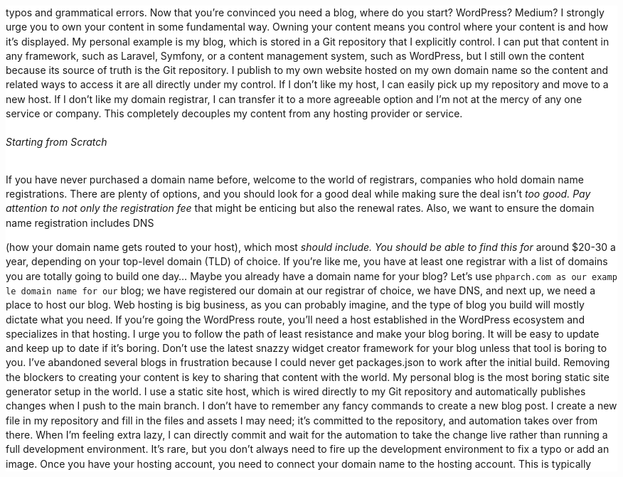 typos and grammatical errors.
Now that you’re convinced you need a blog, where do
you start? WordPress? Medium? I strongly urge you to
own your content in some fundamental way. Owning your
content means you control where your content is and how it’s
displayed. My personal example is my blog, which is stored in
a Git repository that I explicitly control. I can put that content
in any framework, such as Laravel, Symfony, or a content
management system, such as WordPress, but I still own the
content because its source of truth is the Git repository. I
publish to my own website hosted on my own domain name
so the content and related ways to access it are all directly
under my control. If I don’t like my host, I can easily pick
up my repository and move to a new host. If I don’t like my
domain registrar, I can transfer it to a more agreeable option
and I’m not at the mercy of any one service or company. This
completely decouples my content from any hosting provider
or service.

###### Starting from Scratch

If you have never purchased a domain name before,
welcome to the world of registrars, companies who hold
domain name registrations. There are plenty of options, and
you should look for a good deal while making sure the deal
isn’t _too good. Pay attention to not only the registration fee_
that might be enticing but also the renewal rates. Also, we
want to ensure the domain name registration includes DNS


(how your domain name gets routed to your host), which
most _should include. You should be able to find this for_
around $20-30 a year, depending on your top-level domain
(TLD) of choice. If you’re like me, you have at least one registrar with a list of domains you are totally going to build one
day… Maybe you already have a domain name for your blog?
Let’s use `phparch.com as our example domain name for our`
blog; we have registered our domain at our registrar of choice,
we have DNS, and next up, we need a place to host our blog.
Web hosting is big business, as you can probably imagine,
and the type of blog you build will mostly dictate what you
need. If you’re going the WordPress route, you’ll need a host
established in the WordPress ecosystem and specializes in
that hosting. I urge you to follow the path of least resistance
and make your blog boring. It will be easy to update and keep
up to date if it’s boring. Don’t use the latest snazzy widget
creator framework for your blog unless that tool is boring
to you. I’ve abandoned several blogs in frustration because I
could never get packages.json to work after the initial build.
Removing the blockers to creating your content is key to
sharing that content with the world. My personal blog is the
most boring static site generator setup in the world. I use a
static site host, which is wired directly to my Git repository
and automatically publishes changes when I push to the main
branch. I don’t have to remember any fancy commands to
create a new blog post. I create a new file in my repository
and fill in the files and assets I may need; it’s committed to
the repository, and automation takes over from there. When
I’m feeling extra lazy, I can directly commit and wait for the
automation to take the change live rather than running a
full development environment. It’s rare, but you don’t always
need to fire up the development environment to fix a typo or
add an image.
Once you have your hosting account, you need to connect
your domain name to the hosting account. This is typically